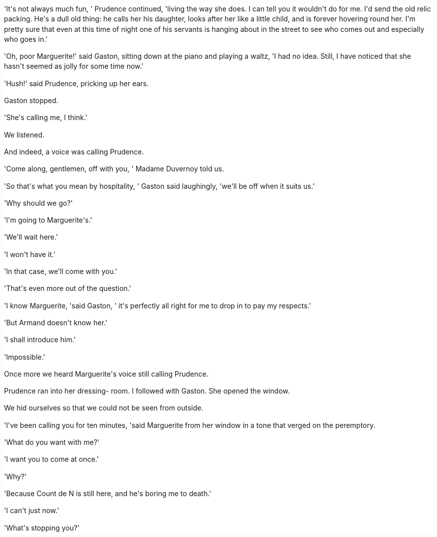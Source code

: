 'It's not always much fun, ' Prudence continued, 'living the way she does. I can tell you it wouldn't do for me. I'd send the old relic packing. He's a dull old thing: he calls her his daughter, looks after her like a little child, and is forever hovering round her. I'm pretty sure that even at this time of night one of his servants is hanging about in the street to see who comes out and especially who goes in.'

'Oh, poor Marguerite!' said Gaston, sitting down at the piano and playing a waltz, 'I had no idea. Still, I have noticed that she hasn't seemed as jolly for some time now.'

'Hush!' said Prudence, pricking up her ears.

Gaston stopped.

'She's calling me, I think.'

We listened.

And indeed, a voice was calling Prudence.

'Come along, gentlemen, off with you, ' Madame Duvernoy told us.

'So that's what you mean by hospitality, ' Gaston said laughingly, 'we'll be off when it suits us.'

'Why should we go?'

'I'm going to Marguerite's.'

'We'll wait here.'

'I won't have it.'

'In that case, we'll come with you.'

'That's even more out of the question.'

'I know Marguerite, 'said Gaston, ' it's perfectly all right for me to drop in to pay my respects.'

'But Armand doesn't know her.'

'I shall introduce him.'

'Impossible.'

Once more we heard Marguerite's voice still calling Prudence.

Prudence ran into her dressing- room. I followed with Gaston. She opened the window.

We hid ourselves so that we could not be seen from outside.

'I've been calling you for ten minutes, 'said Marguerite from her window in a tone that verged on the peremptory.

'What do you want with me?'

'I want you to come at once.'

'Why?'

'Because Count de N is still here, and he's boring me to death.'

'I can't just now.'

'What's stopping you?'
